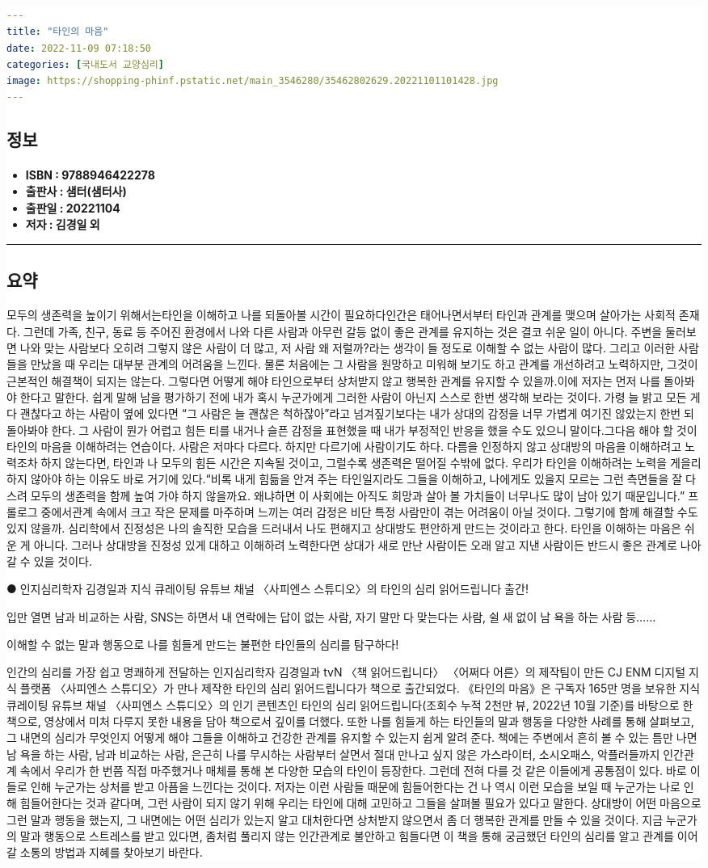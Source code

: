 ```yaml
---
title: "타인의 마음"
date: 2022-11-09 07:18:50
categories: [국내도서 교양심리]
image: https://shopping-phinf.pstatic.net/main_3546280/35462802629.20221101101428.jpg
---
```


## **정보**

- **ISBN : 9788946422278**
- **출판사 : 샘터(샘터사)**
- **출판일 : 20221104**
- **저자 : 김경일 외**

------



## **요약**

모두의 생존력을 높이기 위해서는타인을 이해하고 나를 되돌아볼 시간이 필요하다인간은 태어나면서부터 타인과 관계를 맺으며 살아가는 사회적 존재다. 그런데 가족, 친구, 동료 등 주어진 환경에서 나와 다른 사람과 아무런 갈등 없이 좋은 관계를 유지하는 것은 결코 쉬운 일이 아니다. 주변을 둘러보면 나와 맞는 사람보다 오히려 그렇지 않은 사람이 더 많고, 저 사람 왜 저럴까?라는 생각이 들 정도로 이해할 수 없는 사람이 많다. 그리고 이러한 사람들을 만났을 때 우리는 대부분 관계의 어려움을 느낀다. 물론 처음에는 그 사람을 원망하고 미워해 보기도 하고 관계를 개선하려고 노력하지만, 그것이 근본적인 해결책이 되지는 않는다. 그렇다면 어떻게 해야 타인으로부터 상처받지 않고 행복한 관계를 유지할 수 있을까.이에 저자는 먼저 나를 돌아봐야 한다고 말한다. 쉽게 말해 남을 평가하기 전에 내가 혹시 누군가에게 그러한 사람이 아닌지 스스로 한번 생각해 보라는 것이다. 가령 늘 밝고 모든 게 다 괜찮다고 하는 사람이 옆에 있다면 “그 사람은 늘 괜찮은 척하잖아”라고 넘겨짚기보다는 내가 상대의 감정을 너무 가볍게 여기진 않았는지 한번 되돌아봐야 한다. 그 사람이 뭔가 어렵고 힘든 티를 내거나 슬픈 감정을 표현했을 때 내가 부정적인 반응을 했을 수도 있으니 말이다.그다음 해야 할 것이 타인의 마음을 이해하려는 연습이다. 사람은 저마다 다르다. 하지만 다르기에 사람이기도 하다. 다름을 인정하지 않고 상대방의 마음을 이해하려고 노력조차 하지 않는다면, 타인과 나 모두의 힘든 시간은 지속될 것이고, 그럴수록 생존력은 떨어질 수밖에 없다. 우리가 타인을 이해하려는 노력을 게을리하지 않아야 하는 이유도 바로 거기에 있다.“비록 내게 힘듦을 안겨 주는 타인일지라도 그들을 이해하고, 나에게도 있을지 모르는 그런 측면들을 잘 다스려 모두의 생존력을 함께 높여 가야 하지 않을까요. 왜냐하면 이 사회에는 아직도 희망과 살아 볼 가치들이 너무나도 많이 남아 있기 때문입니다.” 프롤로그 중에서관계 속에서 크고 작은 문제를 마주하며 느끼는 여러 감정은 비단 특정 사람만이 겪는 어려움이 아닐 것이다. 그렇기에 함께 해결할 수도 있지 않을까. 심리학에서 진정성은 나의 솔직한 모습을 드러내서 나도 편해지고 상대방도 편안하게 만드는 것이라고 한다. 타인을 이해하는 마음은 쉬운 게 아니다. 그러나 상대방을 진정성 있게 대하고 이해하려 노력한다면 상대가 새로 만난 사람이든 오래 알고 지낸 사람이든 반드시 좋은 관계로 나아갈 수 있을 것이다.

● 인지심리학자 김경일과
지식 큐레이팅 유튜브 채널 〈사피엔스 스튜디오〉의
타인의 심리 읽어드립니다 출간!

입만 열면 남과 비교하는 사람,
SNS는 하면서 내 연락에는 답이 없는 사람,
자기 말만 다 맞는다는 사람,
쉴 새 없이 남 욕을 하는 사람 등……

이해할 수 없는 말과 행동으로 나를 힘들게 만드는
불편한 타인들의 심리를 탐구하다!

인간의 심리를 가장 쉽고 명쾌하게 전달하는 인지심리학자 김경일과 tvN 〈책 읽어드립니다〉 〈어쩌다 어른〉의 제작팀이 만든 CJ ENM 디지털 지식 플랫폼 〈사피엔스 스튜디오〉가 만나 제작한 타인의 심리 읽어드립니다가 책으로 출간되었다.
《타인의 마음》은 구독자 165만 명을 보유한 지식 큐레이팅 유튜브 채널 〈사피엔스 스튜디오〉의 인기 콘텐츠인 타인의 심리 읽어드립니다(조회수 누적 2천만 뷰, 2022년 10월 기준)를 바탕으로 한 책으로, 영상에서 미처 다루지 못한 내용을 담아 책으로서 깊이를 더했다. 또한 나를 힘들게 하는 타인들의 말과 행동을 다양한 사례를 통해 살펴보고, 그 내면의 심리가 무엇인지 어떻게 해야 그들을 이해하고 건강한 관계를 유지할 수 있는지 쉽게 알려 준다.
책에는 주변에서 흔히 볼 수 있는 틈만 나면 남 욕을 하는 사람, 남과 비교하는 사람, 은근히 나를 무시하는 사람부터 살면서 절대 만나고 싶지 않은 가스라이터, 소시오패스, 악플러들까지 인간관계 속에서 우리가 한 번쯤 직접 마주했거나 매체를 통해 본 다양한 모습의 타인이 등장한다. 그런데 전혀 다를 것 같은 이들에게 공통점이 있다. 바로 이들로 인해 누군가는 상처를 받고 아픔을 느낀다는 것이다. 저자는 이런 사람들 때문에 힘들어한다는 건 나 역시 이런 모습을 보일 때 누군가는 나로 인해 힘들어한다는 것과 같다며, 그런 사람이 되지 않기 위해 우리는 타인에 대해 고민하고 그들을 살펴볼 필요가 있다고 말한다.
상대방이 어떤 마음으로 그런 말과 행동을 했는지, 그 내면에는 어떤 심리가 있는지 알고 대처한다면 상처받지 않으면서 좀 더 행복한 관계를 만들 수 있을 것이다. 지금 누군가의 말과 행동으로 스트레스를 받고 있다면, 좀처럼 풀리지 않는 인간관계로 불안하고 힘들다면 이 책을 통해 궁금했던 타인의 심리를 알고 관계를 이어갈 소통의 방법과 지혜를 찾아보기 바란다.
